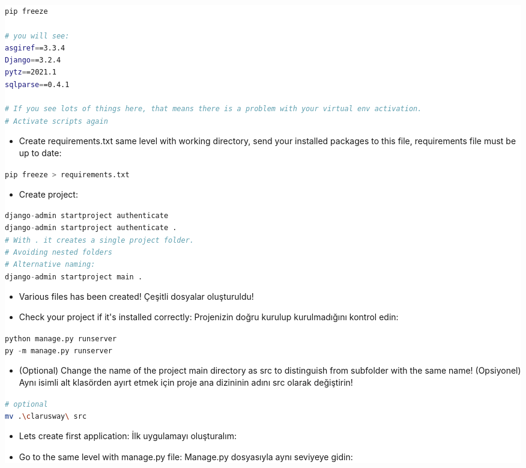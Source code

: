 ```sh
pip freeze

# you will see:
asgiref==3.3.4
Django==3.2.4
pytz==2021.1
sqlparse==0.4.1

# If you see lots of things here, that means there is a problem with your virtual env activation. 
# Activate scripts again
```
- Create requirements.txt same level with working directory, send your installed packages to this file, requirements file must be up to date:
```py
pip freeze > requirements.txt
```

- Create project:
```py
django-admin startproject authenticate
django-admin startproject authenticate . 
# With . it creates a single project folder.
# Avoiding nested folders
# Alternative naming:
django-admin startproject main . 
```


- Various files has been created!
  Çeşitli dosyalar oluşturuldu!

- Check your project if it's installed correctly:
  Projenizin doğru kurulup kurulmadığını kontrol edin:

```py
python manage.py runserver
py -m manage.py runserver
```


- (Optional) Change the name of the project main directory as src to distinguish from subfolder with the same name!
  (Opsiyonel) Aynı isimli alt klasörden ayırt etmek için proje ana dizininin adını src olarak değiştirin!

```bash
# optional
mv .\clarusway\ src
```


- Lets create first application:
  İlk uygulamayı oluşturalım:

- Go to the same level with manage.py file:
  Manage.py dosyasıyla aynı seviyeye gidin:
